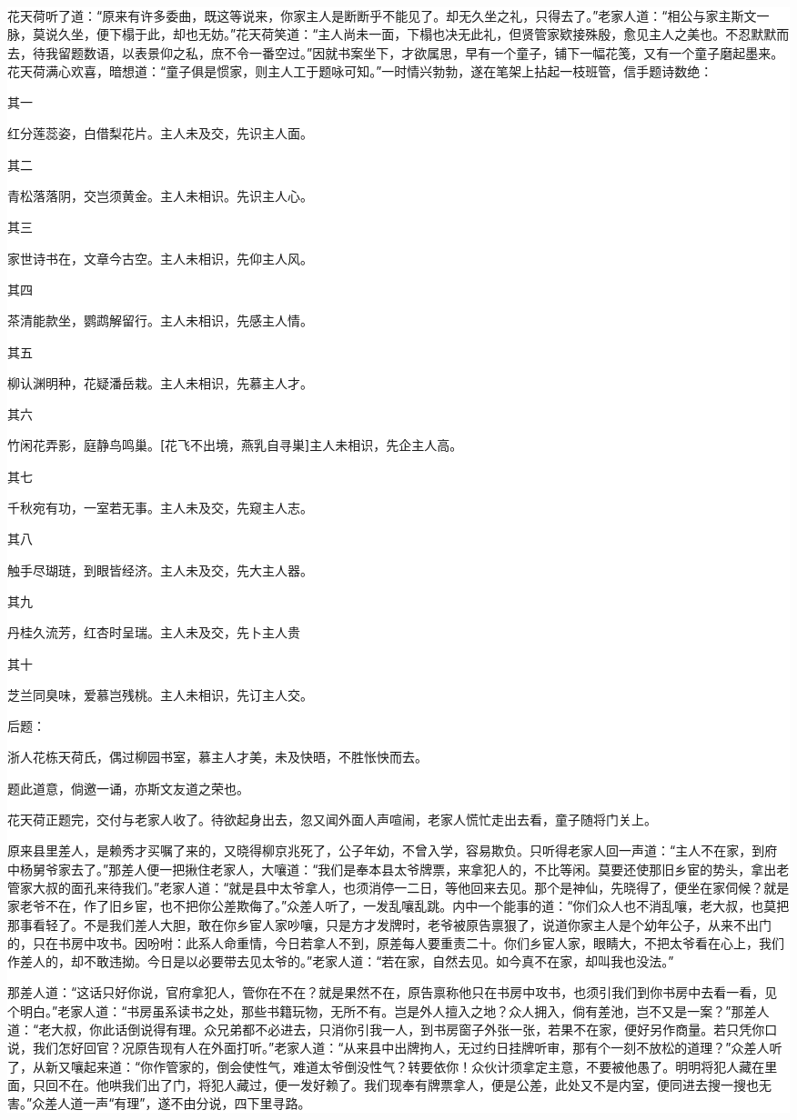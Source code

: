 花天荷听了道：“原来有许多委曲，既这等说来，你家主人是断断乎不能见了。却无久坐之礼，只得去了。”老家人道：“相公与家主斯文一脉，莫说久坐，便下榻于此，却也无妨。”花天荷笑道：“主人尚未一面，下榻也决无此礼，但贤管家欵接殊殷，愈见主人之美也。不忍默默而去，待我留题数语，以表景仰之私，庶不令一番空过。”因就书案坐下，才欲属思，早有一个童子，铺下一幅花笺，又有一个童子磨起墨来。花天荷满心欢喜，暗想道：“童子俱是惯家，则主人工于题咏可知。”一时情兴勃勃，遂在笔架上拈起一枝班管，信手题诗数绝：  

其一  

红分莲蕊姿，白借梨花片。主人未及交，先识主人面。  

其二  

青松落落阴，交岂须黄金。主人未相识。先识主人心。  

其三  

家世诗书在，文章今古空。主人未相识，先仰主人风。  

其四  

茶清能款坐，鹦鹉解留行。主人未相识，先感主人情。  

其五  

柳认渊明种，花疑潘岳栽。主人未相识，先慕主人才。  

其六  

竹闲花弄影，庭静鸟鸣巢。[花飞不出境，燕乳自寻巣]主人未相识，先企主人高。  

其七  

千秋宛有功，一室若无事。主人未及交，先窥主人志。  

其八  

触手尽瑚琏，到眼皆经济。主人未及交，先大主人器。  

其九  

丹桂久流芳，红杏时呈瑞。主人未及交，先卜主人贵  

其十  

芝兰同臭味，爱慕岂残桃。主人未相识，先订主人交。  

后题：  

浙人花栋天荷氏，偶过柳园书室，慕主人才美，未及快晤，不胜怅怏而去。  

题此道意，倘邀一诵，亦斯文友道之荣也。  

花天荷正题完，交付与老家人收了。待欲起身出去，忽又闻外面人声喧闹，老家人慌忙走出去看，童子随将门关上。  

原来县里差人，是赖秀才买嘱了来的，又晓得柳京兆死了，公子年幼，不曾入学，容易欺负。只听得老家人回一声道：“主人不在家，到府中杨舅爷家去了。”那差人便一把揪住老家人，大嚷道：“我们是奉本县太爷牌票，来拿犯人的，不比等闲。莫要还使那旧乡宦的势头，拿出老管家大叔的面孔来待我们。”老家人道：“就是县中太爷拿人，也须消停一二日，等他回来去见。那个是神仙，先晓得了，便坐在家伺候？就是家老爷不在，作了旧乡宦，也不把你公差欺侮了。”众差人听了，一发乱嚷乱跳。内中一个能事的道：“你们众人也不消乱嚷，老大叔，也莫把那事看轻了。不是我们差人大胆，敢在你乡宦人家吵嚷，只是方才发牌时，老爷被原告禀狠了，说道你家主人是个幼年公子，从来不出门的，只在书房中攻书。因吩咐：此系人命重情，今日若拿人不到，原差每人要重责二十。你们乡宦人家，眼睛大，不把太爷看在心上，我们作差人的，却不敢违拗。今日是以必要带去见太爷的。”老家人道：“若在家，自然去见。如今真不在家，却叫我也没法。”  

那差人道：“这话只好你说，官府拿犯人，管你在不在？就是果然不在，原告禀称他只在书房中攻书，也须引我们到你书房中去看一看，见个明白。”老家人道：“书房虽系读书之处，那些书籍玩物，无所不有。岂是外人擅入之地？众人拥入，倘有差池，岂不又是一案？”那差人道：“老大叔，你此话倒说得有理。众兄弟都不必进去，只消你引我一人，到书房窗子外张一张，若果不在家，便好另作商量。若只凭你口说，我们怎好回官？况原告现有人在外面打听。”老家人道：“从来县中出牌拘人，无过约日挂牌听审，那有个一刻不放松的道理？”众差人听了，从新又嚷起来道：“你作管家的，倒会使性气，难道太爷倒没性气？转要依你！众伙计须拿定主意，不要被他愚了。明明将犯人藏在里面，只回不在。他哄我们出了门，将犯人藏过，便一发好赖了。我们现奉有牌票拿人，便是公差，此处又不是内室，便同进去搜一搜也无害。”众差人道一声“有理”，遂不由分说，四下里寻路。  
